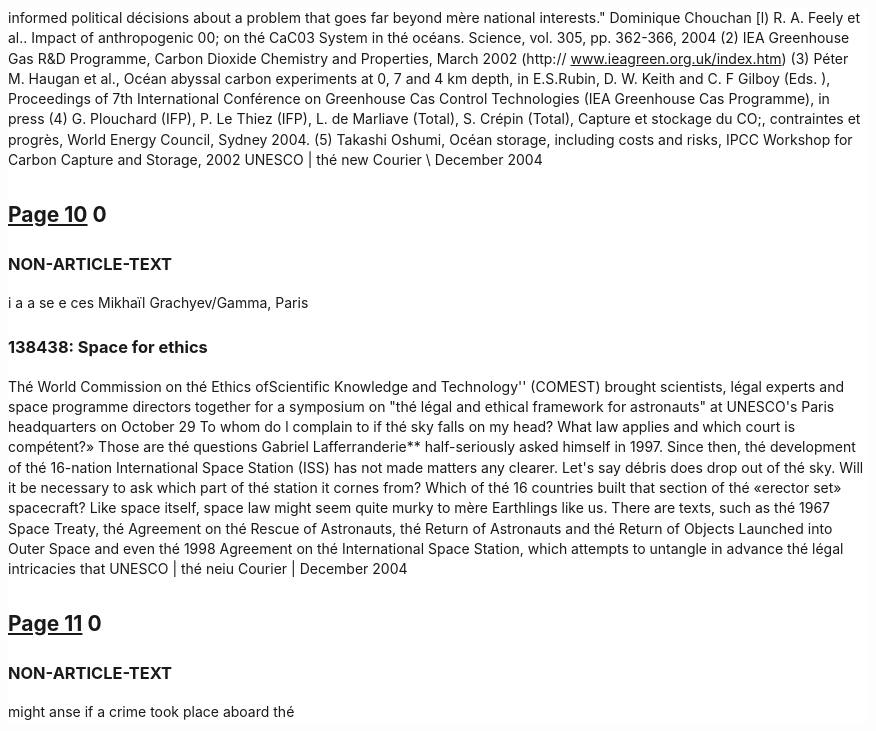 informed political décisions about a problem that
goes far beyond mère national interests."
Dominique Chouchan
[l) R. A. Feely et al.. Impact of anthropogenic 00; on
thé CaC03 System in thé océans. Science, vol. 305,
pp. 362-366, 2004
(2) IEA Greenhouse Gas R&D Programme, Carbon
Dioxide Chemistry and Properties, March 2002 (http://
www.ieagreen.org.uk/index.htm)
(3) Péter M. Haugan et al., Océan abyssal carbon
experiments at 0, 7 and 4 km depth, in E.S.Rubin,
D. W. Keith and C. F Gilboy (Eds. ), Proceedings of 7th
International Conférence on Greenhouse Cas Control
Technologies (IEA Greenhouse Cas Programme), in press
(4) G. Plouchard (IFP), P. Le Thiez (IFP), L. de Marliave
(Total), S. Crépin (Total), Capture et stockage du CO;,
contraintes et progrès, World Energy Council, Sydney 2004.
(5) Takashi Oshumi, Océan storage, including costs and
risks, IPCC Workshop for Carbon Capture and Storage,
2002
UNESCO | thé new Courier \ December 2004
## [Page 10](https://demo.humlab.umu.se/courier/138446eng.pdf#page=10) 0
### NON-ARTICLE-TEXT
i a a se e ces
Mikhaïl Grachyev/Gamma, Paris

### 138438: Space for ethics
Thé World Commission on thé Ethics
ofScientific Knowledge and Technology''
(COMEST) brought scientists, légal
experts and space programme directors
together for a symposium on "thé légal
and ethical framework for astronauts"
at UNESCO's Paris headquarters on
October 29
To whom do l complain to if thé sky falls on
my head? What law applies and which court
is compétent?» Those are thé questions
Gabriel Lafferranderie** half-seriously asked
himself in 1997. Since then, thé development of
thé 16-nation International Space Station (ISS)
has not made matters any clearer. Let's say débris
does drop out of thé sky. Will it be necessary
to ask which part of thé station it cornes from?
Which of thé 16 countries built that section of thé
«erector set» spacecraft?
Like space itself, space law might seem quite
murky to mère Earthlings like us. There are texts,
such as thé 1967 Space Treaty, thé Agreement
on thé Rescue of Astronauts, thé Return of
Astronauts and thé Return of Objects Launched
into Outer Space and even thé 1998 Agreement on
thé International Space Station, which attempts
to untangle in advance thé légal intricacies that
UNESCO | thé neiu Courier | December 2004
## [Page 11](https://demo.humlab.umu.se/courier/138446eng.pdf#page=11) 0
### NON-ARTICLE-TEXT
might anse if a crime took place aboard thé